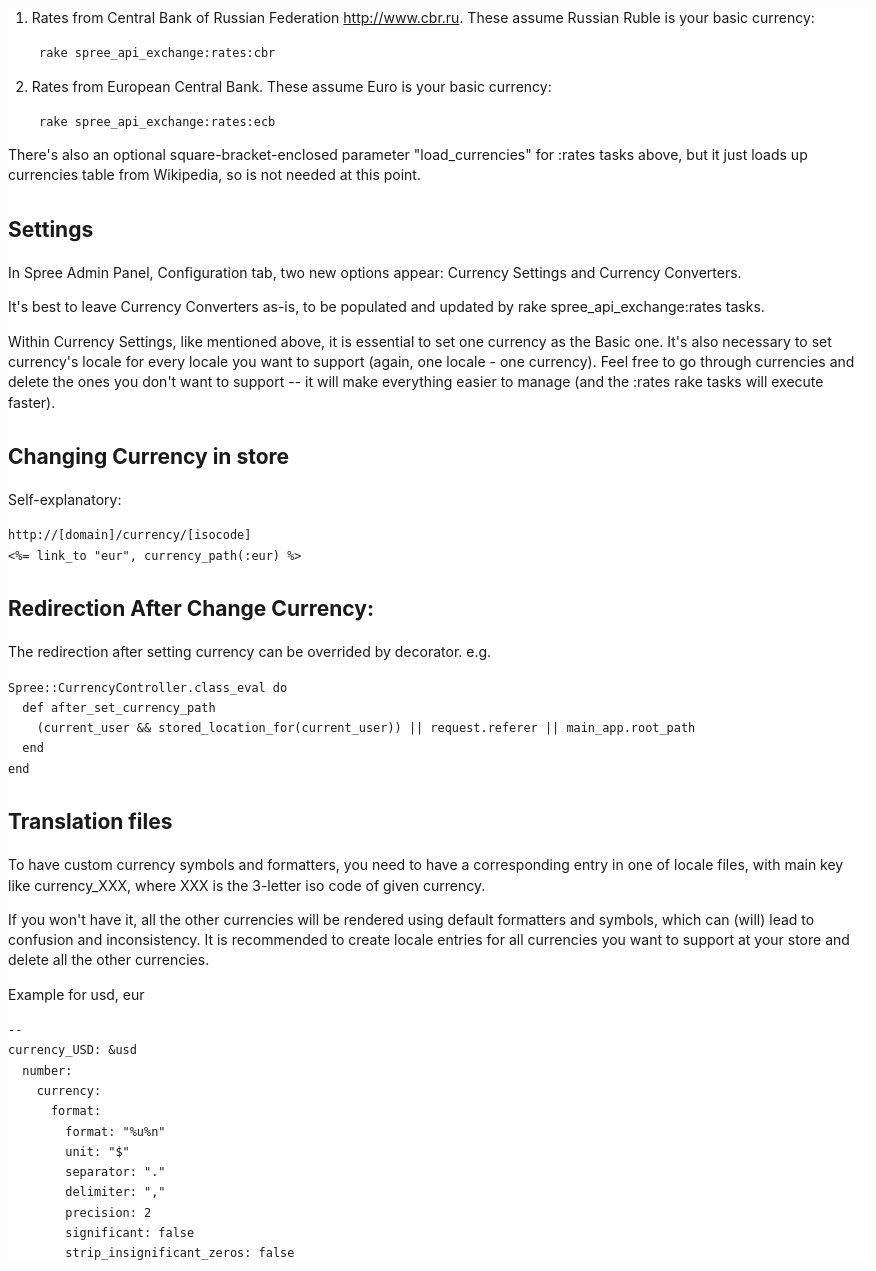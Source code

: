 1. Rates from Central Bank of Russian Federation http://www.cbr.ru. These assume Russian Ruble is your basic currency:

        rake spree_api_exchange:rates:cbr

2. Rates from European Central Bank. These assume Euro is your basic currency:

        rake spree_api_exchange:rates:ecb

There's also an optional square-bracket-enclosed parameter "load_currencies" for :rates tasks above, but it just loads up currencies table from Wikipedia, so is not needed at this point.


Settings
---------
In Spree Admin Panel, Configuration tab, two new options appear: Currency Settings and Currency Converters.

It's best to leave Currency Converters as-is, to be populated and updated by rake spree_api_exchange:rates tasks.

Within Currency Settings, like mentioned above, it is essential to set one currency as the Basic one. It's also necessary to set currency's locale for every locale you want to support (again, one locale - one currency).
Feel free to go through currencies and delete the ones you don't want to support -- it will make everything easier to manage (and the :rates rake tasks will execute faster).

Changing Currency in store
--------------------------
Self-explanatory:

    http://[domain]/currency/[isocode]
    <%= link_to "eur", currency_path(:eur) %>

    
Redirection After Change Currency:
----------
The redirection after setting currency can be overrided by decorator. e.g.

    Spree::CurrencyController.class_eval do
      def after_set_currency_path
        (current_user && stored_location_for(current_user)) || request.referer || main_app.root_path
      end
    end


Translation files
--------------------
To have custom currency symbols and formatters, you need to have a corresponding entry in one of locale files, with main key like currency_XXX, where XXX is the 3-letter iso code of given currency.

If you won't have it, all the other currencies will be rendered using default formatters and symbols, which can (will) lead to confusion and inconsistency. It is recommended to create locale entries for all currencies you want to support at your store and delete all the other currencies.

Example for usd, eur

    --
    currency_USD: &usd
      number:
        currency:
          format:
            format: "%u%n"
            unit: "$"
            separator: "."
            delimiter: ","
            precision: 2
            significant: false
            strip_insignificant_zeros: false
